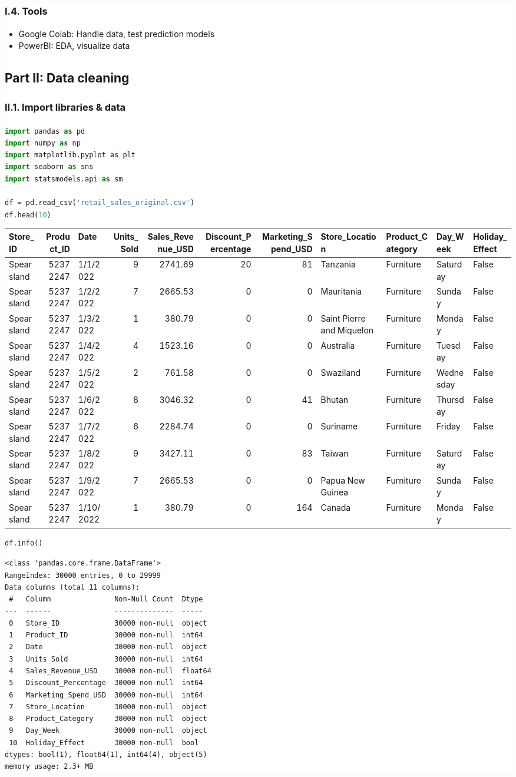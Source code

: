 
### I.4. Tools
* Google Colab: Handle data, test prediction models
* PowerBI: EDA, visualize data

## Part II: Data cleaning

### II.1. Import libraries & data
```python
import pandas as pd
import numpy as np
import matplotlib.pyplot as plt
import seaborn as sns
import statsmodels.api as sm

df = pd.read_csv('retail_sales_original.csv')
df.head(10)
```
| Store_ID   |   Product_ID | Date      |   Units_Sold |   Sales_Revenue_USD |   Discount_Percentage |   Marketing_Spend_USD | Store_Location            | Product_Category   | Day_Week   | Holiday_Effect   |
|:-----------|-------------:|:----------|-------------:|--------------------:|----------------------:|----------------------:|:--------------------------|:-------------------|:-----------|:-----------------|
| Spearsland |     52372247 | 1/1/2022  |            9 |             2741.69 |                    20 |                    81 | Tanzania                  | Furniture          | Saturday   | False            |
| Spearsland |     52372247 | 1/2/2022  |            7 |             2665.53 |                     0 |                     0 | Mauritania                | Furniture          | Sunday     | False            |
| Spearsland |     52372247 | 1/3/2022  |            1 |              380.79 |                     0 |                     0 | Saint Pierre and Miquelon | Furniture          | Monday     | False            |
| Spearsland |     52372247 | 1/4/2022  |            4 |             1523.16 |                     0 |                     0 | Australia                 | Furniture          | Tuesday    | False            |
| Spearsland |     52372247 | 1/5/2022  |            2 |              761.58 |                     0 |                     0 | Swaziland                 | Furniture          | Wednesday  | False            |
| Spearsland |     52372247 | 1/6/2022  |            8 |             3046.32 |                     0 |                    41 | Bhutan                    | Furniture          | Thursday   | False            |
| Spearsland |     52372247 | 1/7/2022  |            6 |             2284.74 |                     0 |                     0 | Suriname                  | Furniture          | Friday     | False            |
| Spearsland |     52372247 | 1/8/2022  |            9 |             3427.11 |                     0 |                    83 | Taiwan                    | Furniture          | Saturday   | False            |
| Spearsland |     52372247 | 1/9/2022  |            7 |             2665.53 |                     0 |                     0 | Papua New Guinea          | Furniture          | Sunday     | False            |
| Spearsland |     52372247 | 1/10/2022 |            1 |              380.79 |                     0 |                   164 | Canada                    | Furniture          | Monday     | False            |


```python
df.info()
```
```
<class 'pandas.core.frame.DataFrame'>
RangeIndex: 30000 entries, 0 to 29999
Data columns (total 11 columns):
 #   Column               Non-Null Count  Dtype  
---  ------               --------------  -----  
 0   Store_ID             30000 non-null  object 
 1   Product_ID           30000 non-null  int64  
 2   Date                 30000 non-null  object 
 3   Units_Sold           30000 non-null  int64  
 4   Sales_Revenue_USD    30000 non-null  float64
 5   Discount_Percentage  30000 non-null  int64  
 6   Marketing_Spend_USD  30000 non-null  int64  
 7   Store_Location       30000 non-null  object 
 8   Product_Category     30000 non-null  object 
 9   Day_Week             30000 non-null  object 
 10  Holiday_Effect       30000 non-null  bool   
dtypes: bool(1), float64(1), int64(4), object(5)
memory usage: 2.3+ MB
```
